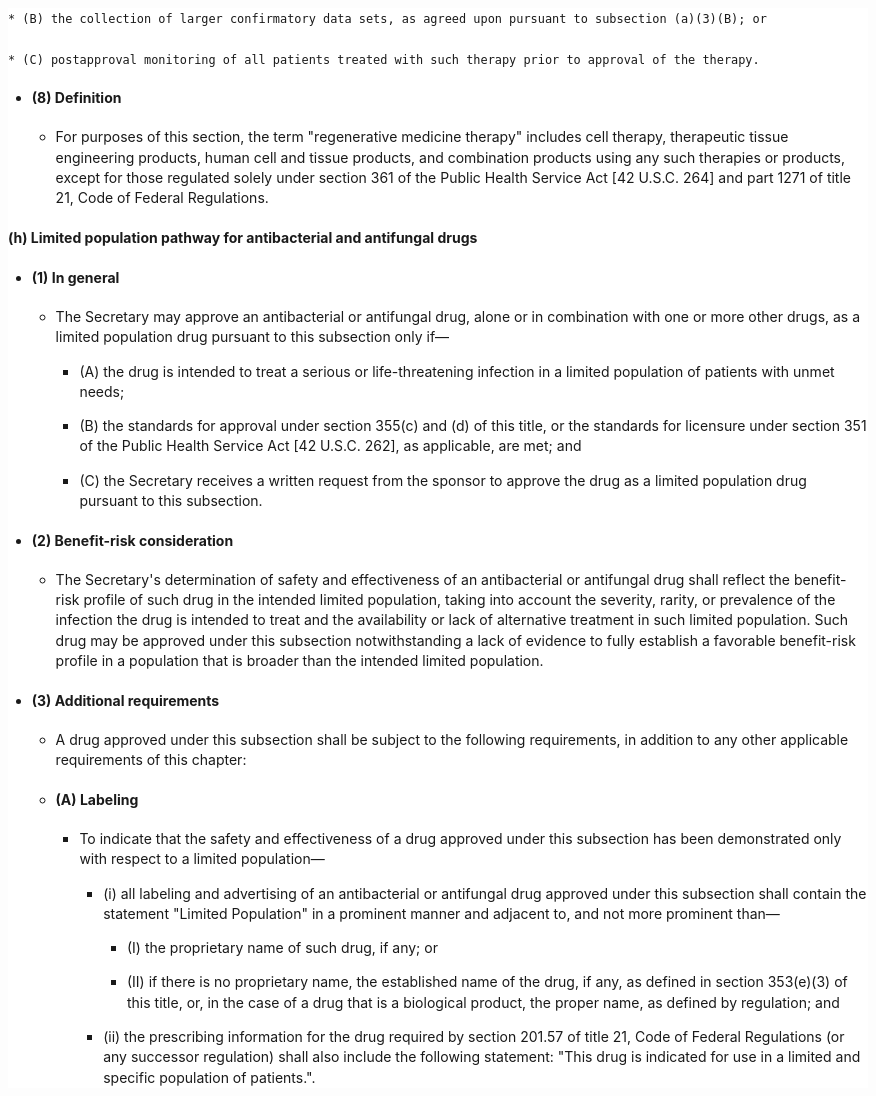     * (B) the collection of larger confirmatory data sets, as agreed upon pursuant to subsection (a)(3)(B); or

    * (C) postapproval monitoring of all patients treated with such therapy prior to approval of the therapy.

* #### (8) Definition
  * For purposes of this section, the term "regenerative medicine therapy" includes cell therapy, therapeutic tissue engineering products, human cell and tissue products, and combination products using any such therapies or products, except for those regulated solely under section 361 of the Public Health Service Act [42 U.S.C. 264] and part 1271 of title 21, Code of Federal Regulations.

#### (h) Limited population pathway for antibacterial and antifungal drugs
* #### (1) In general
  * The Secretary may approve an antibacterial or antifungal drug, alone or in combination with one or more other drugs, as a limited population drug pursuant to this subsection only if—

    * (A) the drug is intended to treat a serious or life-threatening infection in a limited population of patients with unmet needs;

    * (B) the standards for approval under section 355(c) and (d) of this title, or the standards for licensure under section 351 of the Public Health Service Act [42 U.S.C. 262], as applicable, are met; and

    * (C) the Secretary receives a written request from the sponsor to approve the drug as a limited population drug pursuant to this subsection.

* #### (2) Benefit-risk consideration
  * The Secretary's determination of safety and effectiveness of an antibacterial or antifungal drug shall reflect the benefit-risk profile of such drug in the intended limited population, taking into account the severity, rarity, or prevalence of the infection the drug is intended to treat and the availability or lack of alternative treatment in such limited population. Such drug may be approved under this subsection notwithstanding a lack of evidence to fully establish a favorable benefit-risk profile in a population that is broader than the intended limited population.

* #### (3) Additional requirements
  * A drug approved under this subsection shall be subject to the following requirements, in addition to any other applicable requirements of this chapter:

  * #### (A) Labeling
    * To indicate that the safety and effectiveness of a drug approved under this subsection has been demonstrated only with respect to a limited population—

      * (i) all labeling and advertising of an antibacterial or antifungal drug approved under this subsection shall contain the statement "Limited Population" in a prominent manner and adjacent to, and not more prominent than—

        * (I) the proprietary name of such drug, if any; or

        * (II) if there is no proprietary name, the established name of the drug, if any, as defined in section 353(e)(3) of this title, or, in the case of a drug that is a biological product, the proper name, as defined by regulation; and


      * (ii) the prescribing information for the drug required by section 201.57 of title 21, Code of Federal Regulations (or any successor regulation) shall also include the following statement: "This drug is indicated for use in a limited and specific population of patients.".
